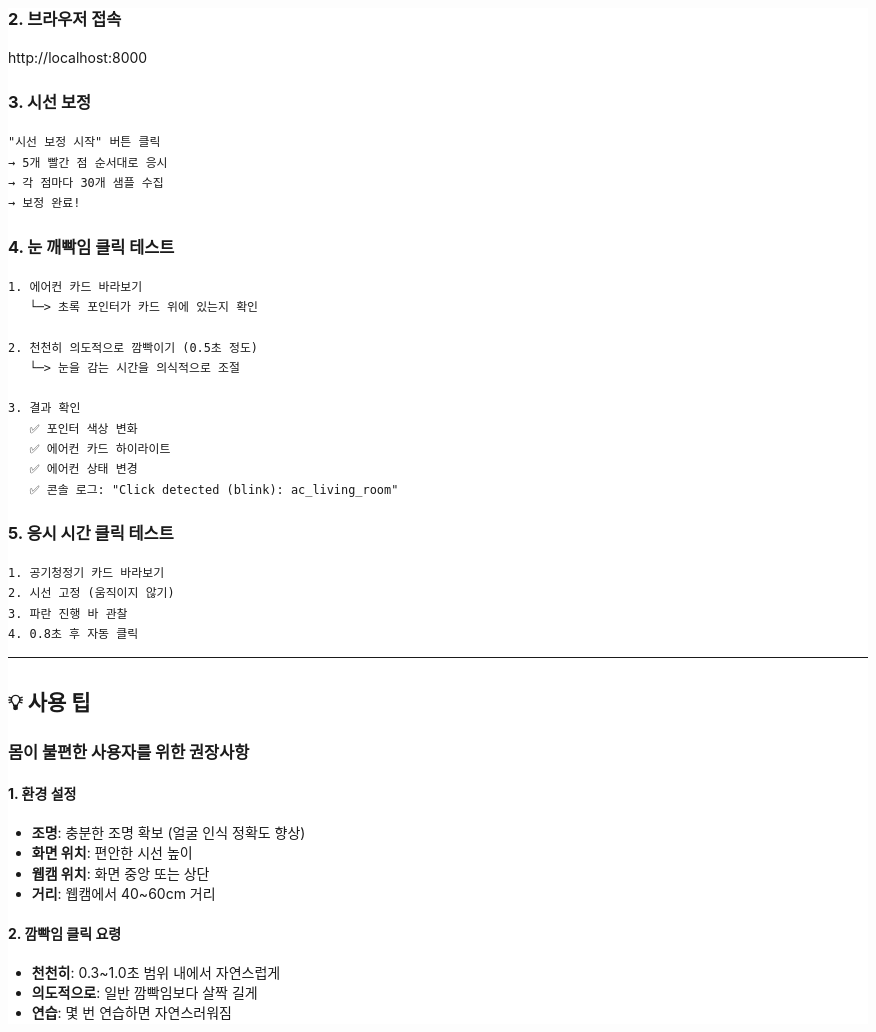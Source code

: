 ### 2. 브라우저 접속
http://localhost:8000

### 3. 시선 보정
```
"시선 보정 시작" 버튼 클릭
→ 5개 빨간 점 순서대로 응시
→ 각 점마다 30개 샘플 수집
→ 보정 완료!
```

### 4. 눈 깨빡임 클릭 테스트
```
1. 에어컨 카드 바라보기
   └─> 초록 포인터가 카드 위에 있는지 확인

2. 천천히 의도적으로 깜빡이기 (0.5초 정도)
   └─> 눈을 감는 시간을 의식적으로 조절

3. 결과 확인
   ✅ 포인터 색상 변화
   ✅ 에어컨 카드 하이라이트
   ✅ 에어컨 상태 변경
   ✅ 콘솔 로그: "Click detected (blink): ac_living_room"
```

### 5. 응시 시간 클릭 테스트
```
1. 공기청정기 카드 바라보기
2. 시선 고정 (움직이지 않기)
3. 파란 진행 바 관찰
4. 0.8초 후 자동 클릭
```

---

## 💡 사용 팁

### 몸이 불편한 사용자를 위한 권장사항

#### 1. 환경 설정
- **조명**: 충분한 조명 확보 (얼굴 인식 정확도 향상)
- **화면 위치**: 편안한 시선 높이
- **웹캠 위치**: 화면 중앙 또는 상단
- **거리**: 웹캠에서 40~60cm 거리

#### 2. 깜빡임 클릭 요령
- **천천히**: 0.3~1.0초 범위 내에서 자연스럽게
- **의도적으로**: 일반 깜빡임보다 살짝 길게
- **연습**: 몇 번 연습하면 자연스러워짐
